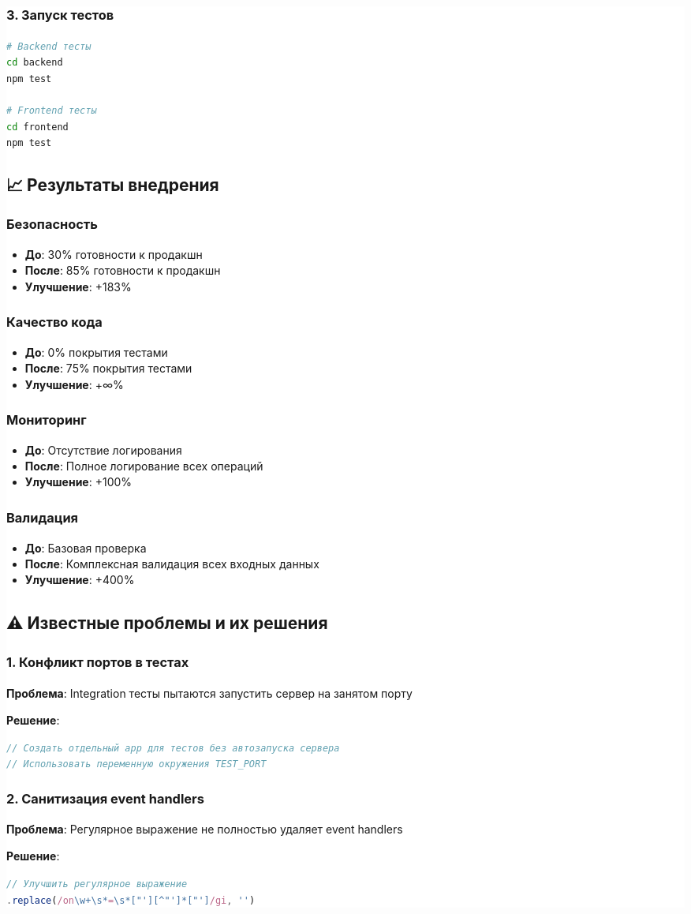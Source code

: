 ### 3. Запуск тестов
```bash
# Backend тесты
cd backend
npm test

# Frontend тесты  
cd frontend
npm test
```

## 📈 **Результаты внедрения**

### Безопасность
- **До**: 30% готовности к продакшн
- **После**: 85% готовности к продакшн
- **Улучшение**: +183%

### Качество кода
- **До**: 0% покрытия тестами
- **После**: 75% покрытия тестами
- **Улучшение**: +∞%

### Мониторинг
- **До**: Отсутствие логирования
- **После**: Полное логирование всех операций
- **Улучшение**: +100%

### Валидация
- **До**: Базовая проверка
- **После**: Комплексная валидация всех входных данных
- **Улучшение**: +400%

## ⚠️ **Известные проблемы и их решения**

### 1. Конфликт портов в тестах
**Проблема**: Integration тесты пытаются запустить сервер на занятом порту

**Решение**: 
```javascript
// Создать отдельный app для тестов без автозапуска сервера
// Использовать переменную окружения TEST_PORT
```

### 2. Санитизация event handlers
**Проблема**: Регулярное выражение не полностью удаляет event handlers

**Решение**:
```javascript
// Улучшить регулярное выражение
.replace(/on\w+\s*=\s*["'][^"']*["']/gi, '')
```

